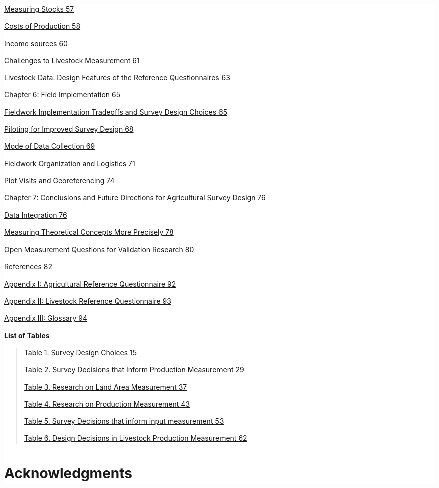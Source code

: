 [Measuring Stocks 57](#measuring-stocks)

[Costs of Production 58](#costs-of-production)

[Income sources 60](#income-sources)

[Challenges to Livestock Measurement 61](#challenges-to-livestock-measurement)

[Livestock Data: Design Features of the Reference Questionnaires 63](#livestock-data-design-features-of-the-reference-questionnaires)

[Chapter 6: Field Implementation 65](#chapter-6-field-implementation)

[Fieldwork Implementation Tradeoffs and Survey Design Choices 65](#fieldwork-implementation-tradeoffs-and-survey-design-choices)

[Piloting for Improved Survey Design 68](#piloting-for-improved-survey-design)

[Mode of Data Collection 69](#mode-of-data-collection)

[Fieldwork Organization and Logistics 71](#fieldwork-organization-and-logistics)

[Plot Visits and Georeferencing 74](#plot-visits-and-georeferencing)

[Chapter 7: Conclusions and Future Directions for Agricultural Survey Design 76](#chapter-7-conclusions-and-future-directions-for-agricultural-survey-design)

[Data Integration 76](#data-integration)

[Measuring Theoretical Concepts More Precisely 78](#measuring-theoretical-concepts-more-precisely)

[Open Measurement Questions for Validation Research 80](#open-measurement-questions-for-validation-research)

[References 82](#references)

[Appendix I: Agricultural Reference Questionnaire 92](#appendix-i-agricultural-reference-questionnaire)

[Appendix II: Livestock Reference Questionnaire 93](#_Toc70494919)

[Appendix III: Glossary 94](#_Toc70494920)

**List of Tables**

> [Table 1. Survey Design Choices 15](#_Ref40176195)
>
> [Table 2. Survey Decisions that Inform Production Measurement 29](#_Toc70494951)
>
> [Table 3. Research on Land Area Measurement 37](#_Toc70494952)
>
> [Table 4. Research on Production Measurement 43](#_Toc70494953)
>
> [Table 5. Survey Decisions that inform input measurement 53](#_Toc70494954)
>
> [Table 6. Design Decisions in Livestock Production Measurement 62](#_Toc70494955)

# Acknowledgments 
